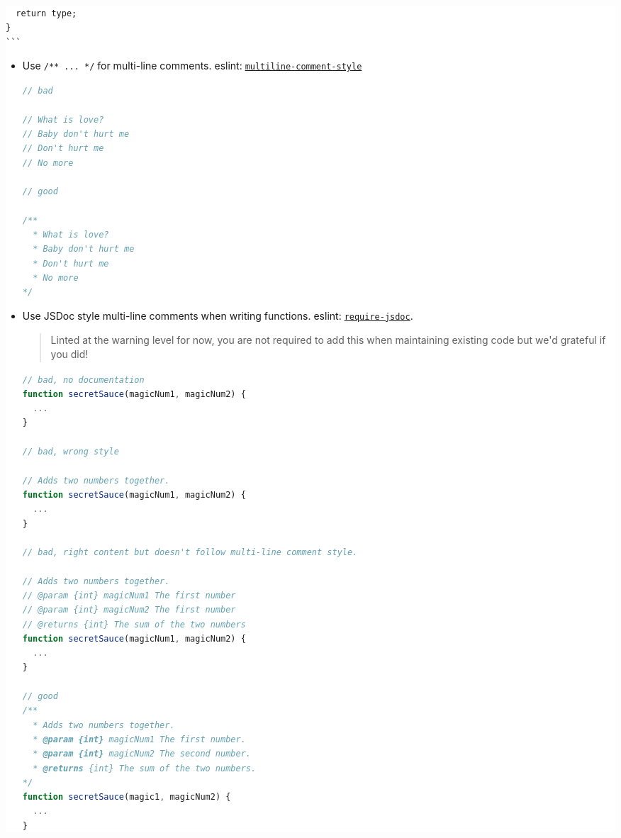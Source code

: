       return type;
    }
    ```

  * Use `/** ... */` for multi-line comments. eslint: [`multiline-comment-style`](https://eslint.org/docs/rules/multiline-comment-style) 

    ```javascript
    // bad

    // What is love?
    // Baby don't hurt me
    // Don't hurt me
    // No more

    // good

    /**
      * What is love?
      * Baby don't hurt me
      * Don't hurt me
      * No more
    */
    ```
    
  * Use JSDoc style multi-line comments when writing functions. eslint: [`require-jsdoc`](https://eslint.org/docs/rules/require-jsdoc).

    > Linted at the warning level for now, you are not required to add this when maintaining existing code but we'd grateful if you did!
  
    ```javascript
    // bad, no documentation
    function secretSauce(magicNum1, magicNum2) {
      ...
    }

    // bad, wrong style

    // Adds two numbers together.
    function secretSauce(magicNum1, magicNum2) {
      ...
    }

    // bad, right content but doesn't follow multi-line comment style.

    // Adds two numbers together.
    // @param {int} magicNum1 The first number 
    // @param {int} magicNum2 The first number
    // @returns {int} The sum of the two numbers 
    function secretSauce(magicNum1, magicNum2) {
      ...
    }

    // good
    /**
      * Adds two numbers together.
      * @param {int} magicNum1 The first number.
      * @param {int} magicNum2 The second number.
      * @returns {int} The sum of the two numbers.
    */
    function secretSauce(magic1, magicNum2) {
      ...
    } 
    ```    
   